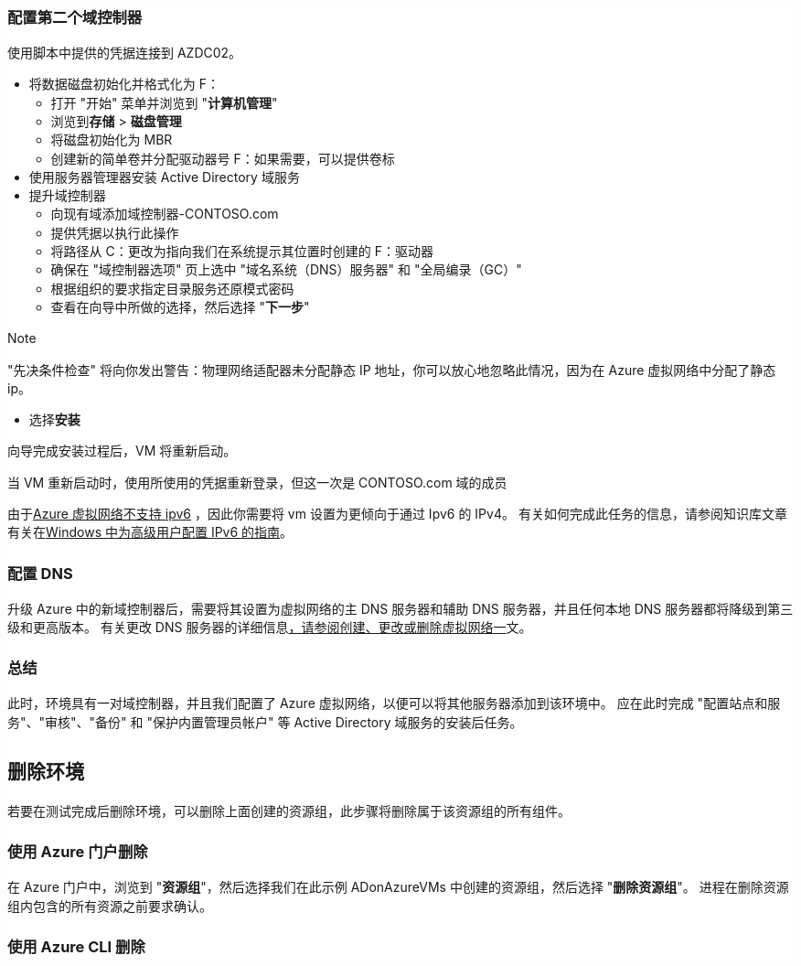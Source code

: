 ### <a name="configure-the-second-domain-controller"></a>配置第二个域控制器

使用脚本中提供的凭据连接到 AZDC02。

* 将数据磁盘初始化并格式化为 F：
   * 打开 "开始" 菜单并浏览到 "**计算机管理**"
   * 浏览到**存储** > **磁盘管理**
   * 将磁盘初始化为 MBR
   * 创建新的简单卷并分配驱动器号 F：如果需要，可以提供卷标
* 使用服务器管理器安装 Active Directory 域服务
* 提升域控制器
   * 向现有域添加域控制器-CONTOSO.com
   * 提供凭据以执行此操作
   * 将路径从 C：更改为指向我们在系统提示其位置时创建的 F：驱动器
   * 确保在 "域控制器选项" 页上选中 "域名系统（DNS）服务器" 和 "全局编录（GC）"
   * 根据组织的要求指定目录服务还原模式密码
   * 查看在向导中所做的选择，然后选择 "**下一步**"

> [!NOTE]
> "先决条件检查" 将向你发出警告：物理网络适配器未分配静态 IP 地址，你可以放心地忽略此情况，因为在 Azure 虚拟网络中分配了静态 ip。

* 选择**安装**

向导完成安装过程后，VM 将重新启动。

当 VM 重新启动时，使用所使用的凭据重新登录，但这一次是 CONTOSO.com 域的成员

由于[Azure 虚拟网络不支持 ipv6](https://docs.microsoft.com/azure/virtual-network/virtual-networks-faq#do-vnets-support-ipv6) ，因此你需要将 vm 设置为更倾向于通过 Ipv6 的 IPv4。 有关如何完成此任务的信息，请参阅知识库文章有关在[Windows 中为高级用户配置 IPv6 的指南](https://support.microsoft.com/help/929852/guidance-for-configuring-ipv6-in-windows-for-advanced-users)。

### <a name="configure-dns"></a>配置 DNS

升级 Azure 中的新域控制器后，需要将其设置为虚拟网络的主 DNS 服务器和辅助 DNS 服务器，并且任何本地 DNS 服务器都将降级到第三级和更高版本。 有关更改 DNS 服务器的详细信息[，请参阅创建、更改或删除虚拟网络一](https://docs.microsoft.com/azure/virtual-network/manage-virtual-network#change-dns-servers)文。

### <a name="wrap-up"></a>总结

此时，环境具有一对域控制器，并且我们配置了 Azure 虚拟网络，以便可以将其他服务器添加到该环境中。 应在此时完成 "配置站点和服务"、"审核"、"备份" 和 "保护内置管理员帐户" 等 Active Directory 域服务的安装后任务。

## <a name="removing-the-environment"></a>删除环境

若要在测试完成后删除环境，可以删除上面创建的资源组，此步骤将删除属于该资源组的所有组件。

### <a name="remove-using-the-azure-portal"></a>使用 Azure 门户删除

在 Azure 门户中，浏览到 "**资源组**"，然后选择我们在此示例 ADonAzureVMs 中创建的资源组，然后选择 "**删除资源组**"。 进程在删除资源组内包含的所有资源之前要求确认。

### <a name="remove-using-the-azure-cli"></a>使用 Azure CLI 删除
